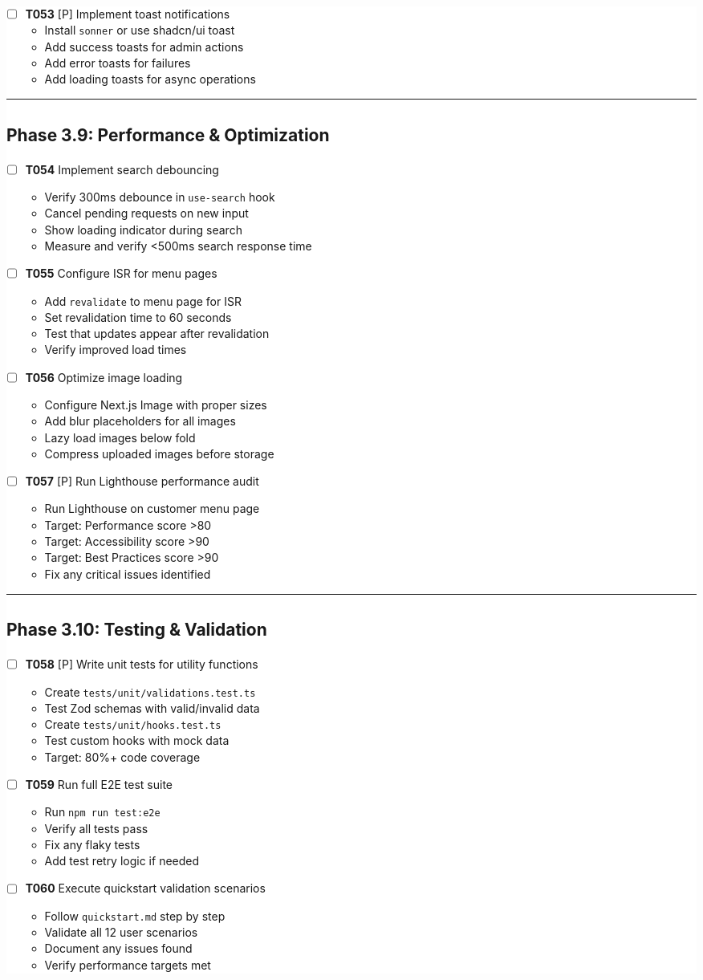 - [ ] **T053** [P] Implement toast notifications
  - Install `sonner` or use shadcn/ui toast
  - Add success toasts for admin actions
  - Add error toasts for failures
  - Add loading toasts for async operations

---

## Phase 3.9: Performance & Optimization

- [ ] **T054** Implement search debouncing
  - Verify 300ms debounce in `use-search` hook
  - Cancel pending requests on new input
  - Show loading indicator during search
  - Measure and verify <500ms search response time

- [ ] **T055** Configure ISR for menu pages
  - Add `revalidate` to menu page for ISR
  - Set revalidation time to 60 seconds
  - Test that updates appear after revalidation
  - Verify improved load times

- [ ] **T056** Optimize image loading
  - Configure Next.js Image with proper sizes
  - Add blur placeholders for all images
  - Lazy load images below fold
  - Compress uploaded images before storage

- [ ] **T057** [P] Run Lighthouse performance audit
  - Run Lighthouse on customer menu page
  - Target: Performance score >80
  - Target: Accessibility score >90
  - Target: Best Practices score >90
  - Fix any critical issues identified

---

## Phase 3.10: Testing & Validation

- [ ] **T058** [P] Write unit tests for utility functions
  - Create `tests/unit/validations.test.ts`
  - Test Zod schemas with valid/invalid data
  - Create `tests/unit/hooks.test.ts`
  - Test custom hooks with mock data
  - Target: 80%+ code coverage

- [ ] **T059** Run full E2E test suite
  - Run `npm run test:e2e`
  - Verify all tests pass
  - Fix any flaky tests
  - Add test retry logic if needed

- [ ] **T060** Execute quickstart validation scenarios
  - Follow `quickstart.md` step by step
  - Validate all 12 user scenarios
  - Document any issues found
  - Verify performance targets met
